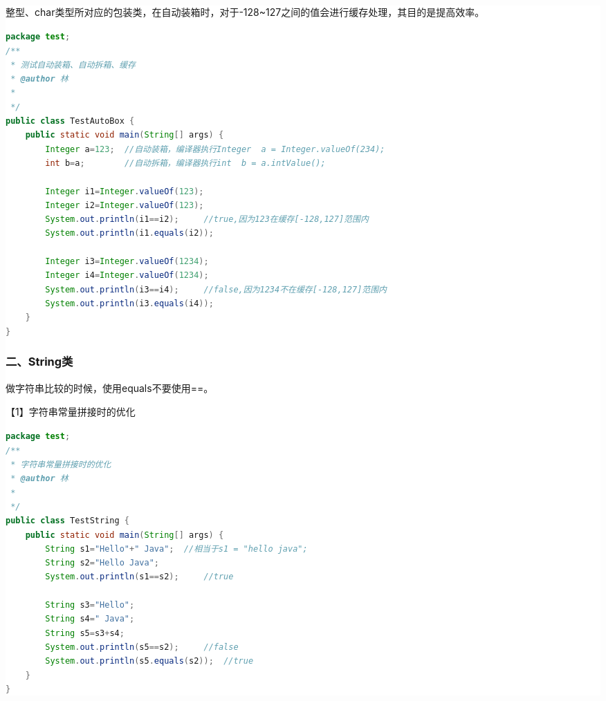 

整型、char类型所对应的包装类，在自动装箱时，对于-128~127之间的值会进行缓存处理，其目的是提高效率。

```java
package test;
/**
 * 测试自动装箱、自动拆箱、缓存
 * @author 林
 *
 */
public class TestAutoBox {
	public static void main(String[] args) {
		Integer a=123;	//自动装箱，编译器执行Integer  a = Integer.valueOf(234);
		int b=a;		//自动拆箱，编译器执行int  b = a.intValue();
		
		Integer i1=Integer.valueOf(123);
		Integer i2=Integer.valueOf(123);
		System.out.println(i1==i2);		//true,因为123在缓存[-128,127]范围内
		System.out.println(i1.equals(i2));
		
		Integer i3=Integer.valueOf(1234);
		Integer i4=Integer.valueOf(1234);
		System.out.println(i3==i4);		//false,因为1234不在缓存[-128,127]范围内
		System.out.println(i3.equals(i4));
	}
}
```



### 二、String类

做字符串比较的时候，使用equals不要使用==。

【1】字符串常量拼接时的优化

```java
package test;
/**
 * 字符串常量拼接时的优化
 * @author 林
 *
 */
public class TestString {
	public static void main(String[] args) {
		String s1="Hello"+" Java";	//相当于s1 = "hello java";
		String s2="Hello Java";
		System.out.println(s1==s2);		//true
		
		String s3="Hello";
		String s4=" Java";
		String s5=s3+s4;
		System.out.println(s5==s2);		//false
		System.out.println(s5.equals(s2));	//true
	}
}
```
